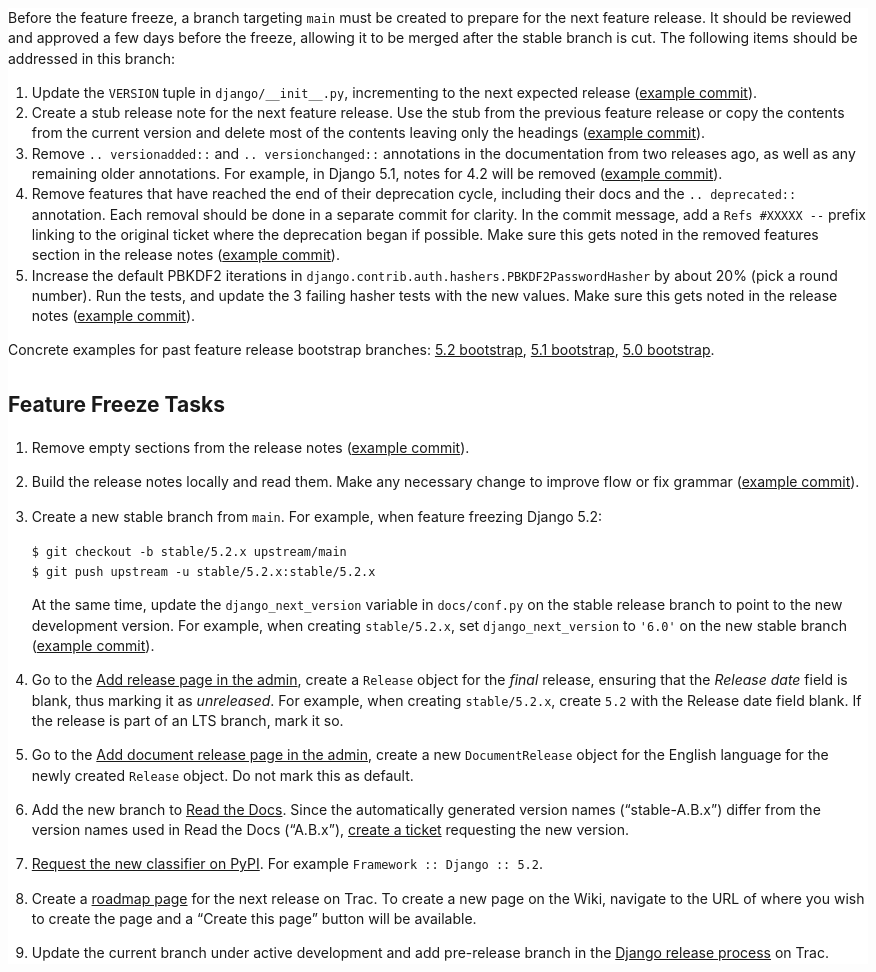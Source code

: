 Before the feature freeze, a branch targeting `main` must be created to prepare for the next feature release. It should be reviewed and approved a few days before the freeze, allowing it to be merged after the stable branch is cut. The following items should be addressed in this branch:

1.  Update the `VERSION` tuple in `django/__init__.py`, incrementing to the next expected release ([example commit](https://github.com/django/django/commit/96700c7b378c592f0b1732302c22af2fd2c87fc6)).
2.  Create a stub release note for the next feature release. Use the stub from the previous feature release or copy the contents from the current version and delete most of the contents leaving only the headings ([example commit](https://github.com/django/django/commit/9b5ad4056ccf9ff7ea548f72d28eb66c1b4f84cc)).
3.  Remove `.. versionadded::` and `.. versionchanged::` annotations in the documentation from two releases ago, as well as any remaining older annotations. For example, in Django 5.1, notes for 4.2 will be removed ([example commit](https://github.com/django/django/commit/9edb7833b89e811eefd94974fb987f4605b0c0d7)).
4.  Remove features that have reached the end of their deprecation cycle, including their docs and the `.. deprecated::` annotation. Each removal should be done in a separate commit for clarity. In the commit message, add a `Refs #XXXXX --` prefix linking to the original ticket where the deprecation began if possible. Make sure this gets noted in the removed features section in the release notes ([example commit](https://github.com/django/django/commit/f2d9c76aa7096ef3eed675b9eb824858f9dd81e5)).
5.  Increase the default PBKDF2 iterations in `django.contrib.auth.hashers.PBKDF2PasswordHasher` by about 20% (pick a round number). Run the tests, and update the 3 failing hasher tests with the new values. Make sure this gets noted in the release notes ([example commit](https://github.com/django/django/commit/7288866da4dddf3705148c703421858ec19cdb78)).

Concrete examples for past feature release bootstrap branches: [5.2 bootstrap](https://github.com/django/django/pull/18127), [5.1 bootstrap](https://github.com/django/django/pull/17246), [5.0 bootstrap](https://github.com/django/django/pull/16432).

## Feature Freeze Tasks

1.  Remove empty sections from the release notes ([example commit](https://github.com/django/django/commit/9e6e58bad237a80ddd5e3ab8b834cecdaad8455e)).
2.  Build the release notes locally and read them. Make any necessary change to improve flow or fix grammar ([example commit](https://github.com/django/django/commit/435bdab93889dae01e71c79598edab10627cc1f9)).
3.  Create a new stable branch from `main`. For example, when feature freezing Django 5.2:

    ```
    $ git checkout -b stable/5.2.x upstream/main
    $ git push upstream -u stable/5.2.x:stable/5.2.x
    ```

    At the same time, update the `django_next_version` variable in `docs/conf.py` on the stable release branch to point to the new development version. For example, when creating `stable/5.2.x`, set `django_next_version` to `'6.0'` on the new stable branch ([example commit](https://github.com/django/django/commit/1eb62e5b622ef7fd6e0123d8bbf6662d893d5d08)).
4.  Go to the [Add release page in the admin](https://www.djangoproject.com/admin/releases/release/add/), create a `Release` object for the *final* release, ensuring that the *Release date* field is blank, thus marking it as *unreleased*. For example, when creating `stable/5.2.x`, create `5.2` with the Release date field blank. If the release is part of an LTS branch, mark it so.
5.  Go to the [Add document release page in the admin](https://www.djangoproject.com/admin/docs/documentrelease/add/), create a new `DocumentRelease` object for the English language for the newly created `Release` object. Do not mark this as default.
6.  Add the new branch to [Read the Docs](https://readthedocs.org/projects/django/). Since the automatically generated version names (“stable-A.B.x”) differ from the version names used in Read the Docs (“A.B.x”), [create a ticket](https://github.com/readthedocs/readthedocs.org/issues/5537) requesting the new version.
7.  [Request the new classifier on PyPI](https://github.com/pypa/trove-classifiers/issues/29). For example `Framework :: Django :: 5.2`.
8.  Create a [roadmap page](https://code.djangoproject.com/wiki/Version6.0Roadmap) for the next release on Trac. To create a new page on the Wiki, navigate to the URL of where you wish to create the page and a “Create this page” button will be available.
9.  Update the current branch under active development and add pre-release branch in the [Django release process](https://code.djangoproject.com/#Djangoreleaseprocess) on Trac.